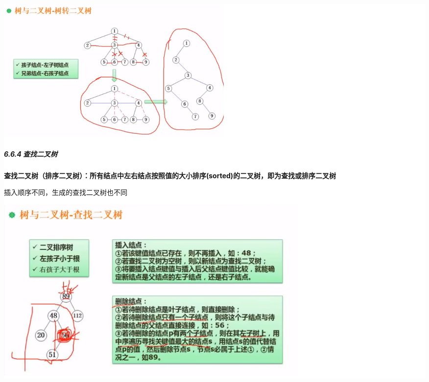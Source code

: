 <img src="images/%E8%80%83%E8%AF%95%E5%AD%A6%E4%B9%A0%E7%AC%94%E8%AE%B0/image-20221029164319856.png" alt="image-20221029164319856" style="zoom:50%;" />

##### 6.6.4 查找二叉树

**查找二叉树（排序二叉树）：所有结点中左右结点按照值的大小排序(sorted)的二叉树，即为查找或排序二叉树**



插入顺序不同，生成的查找二叉树也不同

<img src="images/%E8%80%83%E8%AF%95%E5%AD%A6%E4%B9%A0%E7%AC%94%E8%AE%B0/image-20221029170444767.png" alt="image-20221029170444767" style="zoom:67%;" />
